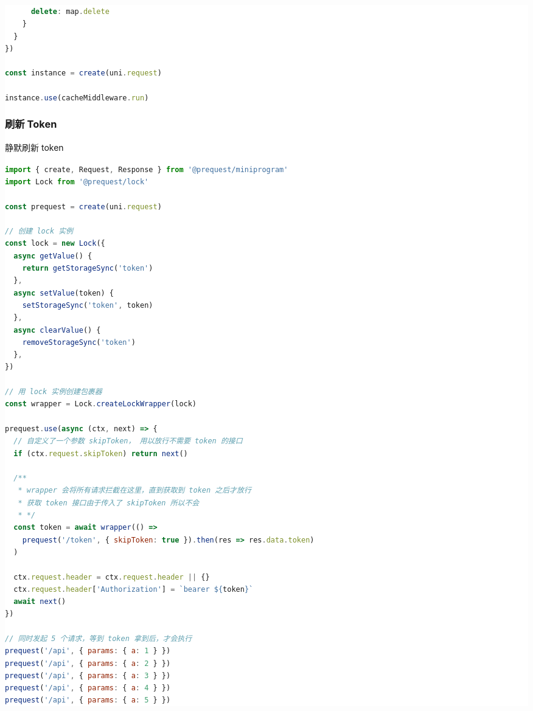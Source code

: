 ```js
      delete: map.delete
    }
  }
})

const instance = create(uni.request)

instance.use(cacheMiddleware.run)
```

### 刷新 Token

静默刷新 token

```js
import { create, Request, Response } from '@prequest/miniprogram'
import Lock from '@prequest/lock'

const prequest = create(uni.request)

// 创建 lock 实例
const lock = new Lock({
  async getValue() {
    return getStorageSync('token')
  },
  async setValue(token) {
    setStorageSync('token', token)
  },
  async clearValue() {
    removeStorageSync('token')
  },
})

// 用 lock 实例创建包裹器
const wrapper = Lock.createLockWrapper(lock)

prequest.use(async (ctx, next) => {
  // 自定义了一个参数 skipToken， 用以放行不需要 token 的接口
  if (ctx.request.skipToken) return next()

  /**
   * wrapper 会将所有请求拦截在这里，直到获取到 token 之后才放行
   * 获取 token 接口由于传入了 skipToken 所以不会
   * */
  const token = await wrapper(() =>
    prequest('/token', { skipToken: true }).then(res => res.data.token)
  )

  ctx.request.header = ctx.request.header || {}
  ctx.request.header['Authorization'] = `bearer ${token}`
  await next()
})

// 同时发起 5 个请求，等到 token 拿到后，才会执行
prequest('/api', { params: { a: 1 } })
prequest('/api', { params: { a: 2 } })
prequest('/api', { params: { a: 3 } })
prequest('/api', { params: { a: 4 } })
prequest('/api', { params: { a: 5 } })
```
